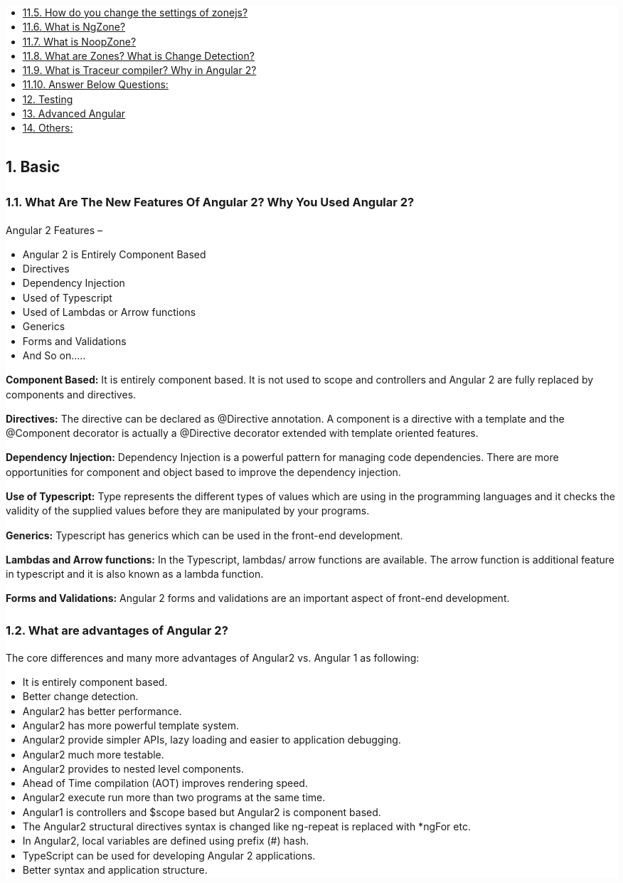   - [11.5. How do you change the settings of zonejs?](#115-how-do-you-change-the-settings-of-zonejs)
  - [11.6. What is NgZone?](#116-what-is-ngzone)
  - [11.7. What is NoopZone?](#117-what-is-noopzone)
  - [11.8. What are Zones? What is Change Detection?](#118-what-are-zones-what-is-change-detection)
  - [11.9. What is Traceur compiler? Why in Angular 2?](#119-what-is-traceur-compiler-why-in-angular-2)
  - [11.10. Answer Below Questions:](#1110-answer-below-questions)
- [12. Testing](#12-testing)
- [13. Advanced Angular](#13-advanced-angular)
- [14. Others:](#14-others)

## 1. Basic

### 1.1. What Are The New Features Of Angular 2? Why You Used Angular 2?

Angular 2 Features –

- Angular 2 is Entirely Component Based
- Directives
- Dependency Injection
- Used of Typescript
- Used of Lambdas or Arrow functions
- Generics
- Forms and Validations
- And So on.....

**Component Based:** It is entirely component based. It is not used to scope and controllers and Angular 2 are fully replaced by components and directives.

**Directives:** The directive can be declared as @Directive annotation.
A component is a directive with a template and the @Component decorator is actually a @Directive decorator extended with template oriented features.

**Dependency Injection:** Dependency Injection is a powerful pattern for managing code dependencies. There are more opportunities for component and object based to improve the dependency injection.

**Use of Typescript:** Type represents the different types of values which are using in the programming languages and it checks the validity of the supplied values before they are manipulated by your programs.

**Generics:** Typescript has generics which can be used in the front-end development.

**Lambdas and Arrow functions:** In the Typescript, lambdas/ arrow functions are available. The arrow function is additional feature in typescript and it is also known as a lambda function.

**Forms and Validations:** Angular 2 forms and validations are an important aspect of front-end development.

### 1.2. What are advantages of Angular 2?

The core differences and many more advantages of Angular2 vs. Angular 1 as following:

- It is entirely component based.
- Better change detection.
- Angular2 has better performance.
- Angular2 has more powerful template system.
- Angular2 provide simpler APIs, lazy loading and easier to application debugging.
- Angular2 much more testable.
- Angular2 provides to nested level components.
- Ahead of Time compilation (AOT) improves rendering speed.
- Angular2 execute run more than two programs at the same time.
- Angular1 is controllers and $scope based but Angular2 is component based.
- The Angular2 structural directives syntax is changed like ng-repeat is replaced with \*ngFor etc.
- In Angular2, local variables are defined using prefix (#) hash.
- TypeScript can be used for developing Angular 2 applications.
- Better syntax and application structure.

